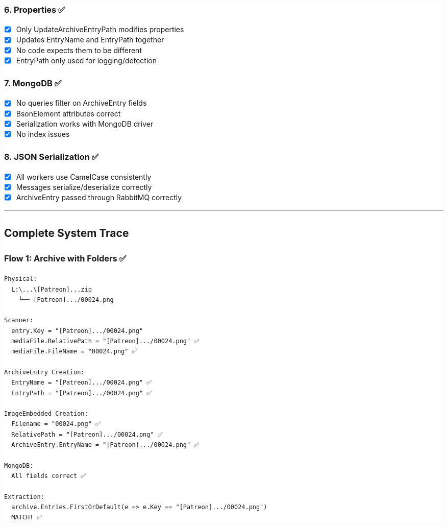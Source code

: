 ### 6. Properties ✅
- [x] Only UpdateArchiveEntryPath modifies properties
- [x] Updates EntryName and EntryPath together
- [x] No code expects them to be different
- [x] EntryPath only used for logging/detection

### 7. MongoDB ✅
- [x] No queries filter on ArchiveEntry fields
- [x] BsonElement attributes correct
- [x] Serialization works with MongoDB driver
- [x] No index issues

### 8. JSON Serialization ✅
- [x] All workers use CamelCase consistently
- [x] Messages serialize/deserialize correctly
- [x] ArchiveEntry passed through RabbitMQ correctly

---

## Complete System Trace

### Flow 1: Archive with Folders ✅

```
Physical:
  L:\...\[Patreon]...zip
    └── [Patreon].../00024.png

Scanner:
  entry.Key = "[Patreon].../00024.png"
  mediaFile.RelativePath = "[Patreon].../00024.png" ✅
  mediaFile.FileName = "00024.png" ✅

ArchiveEntry Creation:
  EntryName = "[Patreon].../00024.png" ✅
  EntryPath = "[Patreon].../00024.png" ✅

ImageEmbedded Creation:
  Filename = "00024.png" ✅
  RelativePath = "[Patreon].../00024.png" ✅
  ArchiveEntry.EntryName = "[Patreon].../00024.png" ✅

MongoDB:
  All fields correct ✅

Extraction:
  archive.Entries.FirstOrDefault(e => e.Key == "[Patreon].../00024.png")
  MATCH! ✅
```
